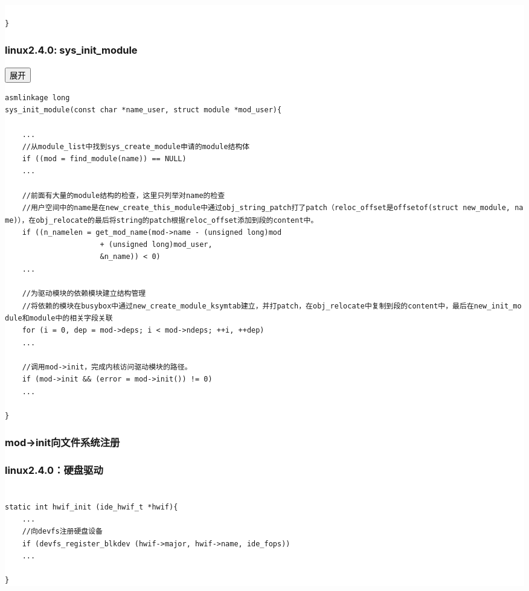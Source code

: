 ```
 
}
```
</div>
<p/>
<div class="code-container">
<div class="code-header">
<h3>linux2.4.0: sys_init_module</h3>
<button class="toggle-button">展开</button>
</div>

```
asmlinkage long
sys_init_module(const char *name_user, struct module *mod_user){
 
    ...
    //从module_list中找到sys_create_module申请的module结构体
    if ((mod = find_module(name)) == NULL) 
    ...
 
    //前面有大量的module结构的检查，这里只列举对name的检查
    //用户空间中的name是在new_create_this_module中通过obj_string_patch打了patch（reloc_offset是offsetof(struct new_module, name)），在obj_relocate的最后将string的patch根据reloc_offset添加到段的content中。
    if ((n_namelen = get_mod_name(mod->name - (unsigned long)mod
				      + (unsigned long)mod_user,
				      &n_name)) < 0)
    ...
 
    //为驱动模块的依赖模块建立结构管理
    //将依赖的模块在busybox中通过new_create_module_ksymtab建立，并打patch，在obj_relocate中复制到段的content中，最后在new_init_module和module中的相关字段关联
    for (i = 0, dep = mod->deps; i < mod->ndeps; ++i, ++dep)
    ...
 
    //调用mod->init，完成内核访问驱动模块的路径。
    if (mod->init && (error = mod->init()) != 0)
    ...
 
}
```
</div>

### mod->init向文件系统注册
<div >
<div class="code-header">
<h3>linux2.4.0：硬盘驱动</h3>
</div>

```

static int hwif_init (ide_hwif_t *hwif){
    ...
    //向devfs注册硬盘设备
    if (devfs_register_blkdev (hwif->major, hwif->name, ide_fops))
    ...
 
}
```
</div>
